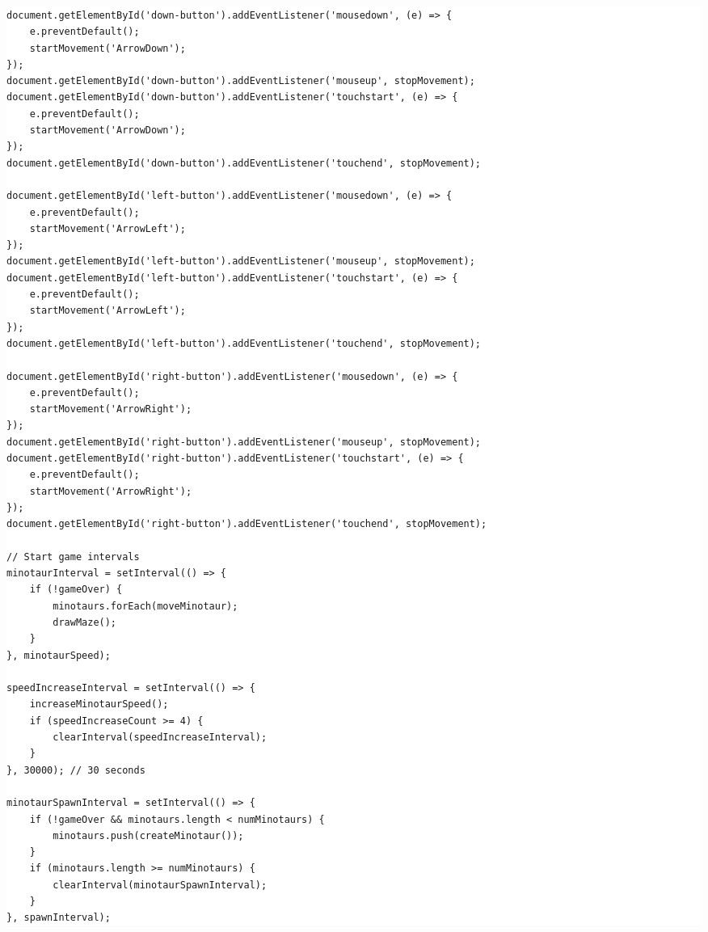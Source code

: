     document.getElementById('down-button').addEventListener('mousedown', (e) => {
        e.preventDefault();
        startMovement('ArrowDown');
    });
    document.getElementById('down-button').addEventListener('mouseup', stopMovement);
    document.getElementById('down-button').addEventListener('touchstart', (e) => {
        e.preventDefault();
        startMovement('ArrowDown');
    });
    document.getElementById('down-button').addEventListener('touchend', stopMovement);

    document.getElementById('left-button').addEventListener('mousedown', (e) => {
        e.preventDefault();
        startMovement('ArrowLeft');
    });
    document.getElementById('left-button').addEventListener('mouseup', stopMovement);
    document.getElementById('left-button').addEventListener('touchstart', (e) => {
        e.preventDefault();
        startMovement('ArrowLeft');
    });
    document.getElementById('left-button').addEventListener('touchend', stopMovement);

    document.getElementById('right-button').addEventListener('mousedown', (e) => {
        e.preventDefault();
        startMovement('ArrowRight');
    });
    document.getElementById('right-button').addEventListener('mouseup', stopMovement);
    document.getElementById('right-button').addEventListener('touchstart', (e) => {
        e.preventDefault();
        startMovement('ArrowRight');
    });
    document.getElementById('right-button').addEventListener('touchend', stopMovement);

    // Start game intervals
    minotaurInterval = setInterval(() => {
        if (!gameOver) {
            minotaurs.forEach(moveMinotaur);
            drawMaze();
        }
    }, minotaurSpeed);

    speedIncreaseInterval = setInterval(() => {
        increaseMinotaurSpeed();
        if (speedIncreaseCount >= 4) {
            clearInterval(speedIncreaseInterval);
        }
    }, 30000); // 30 seconds

    minotaurSpawnInterval = setInterval(() => {
        if (!gameOver && minotaurs.length < numMinotaurs) {
            minotaurs.push(createMinotaur());
        }
        if (minotaurs.length >= numMinotaurs) {
            clearInterval(minotaurSpawnInterval);
        }
    }, spawnInterval);
